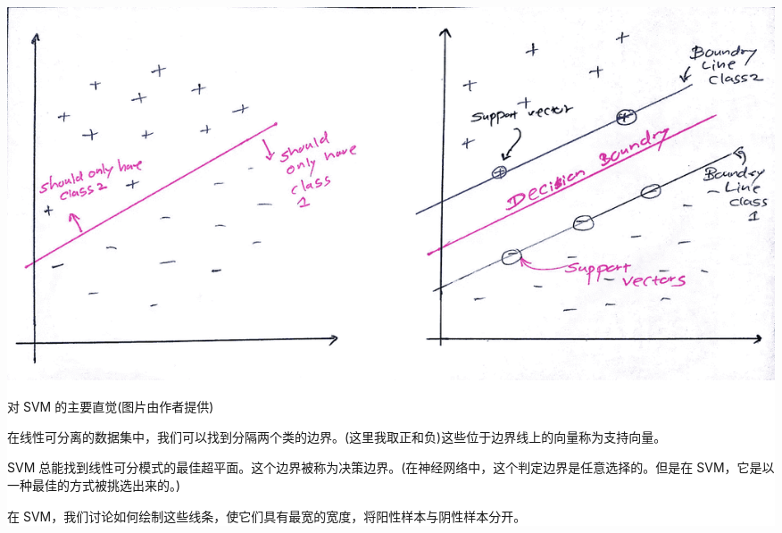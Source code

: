 ![](img/63aba5ab96b392178337cb5e076e949a.png)

对 SVM 的主要直觉(图片由作者提供)

在线性可分离的数据集中，我们可以找到分隔两个类的边界。(这里我取正和负)这些位于边界线上的向量称为支持向量。

SVM 总能找到线性可分模式的最佳超平面。这个边界被称为决策边界。(在神经网络中，这个判定边界是任意选择的。但是在 SVM，它是以一种最佳的方式被挑选出来的。)

在 SVM，我们讨论如何绘制这些线条，使它们具有最宽的宽度，将阳性样本与阴性样本分开。
